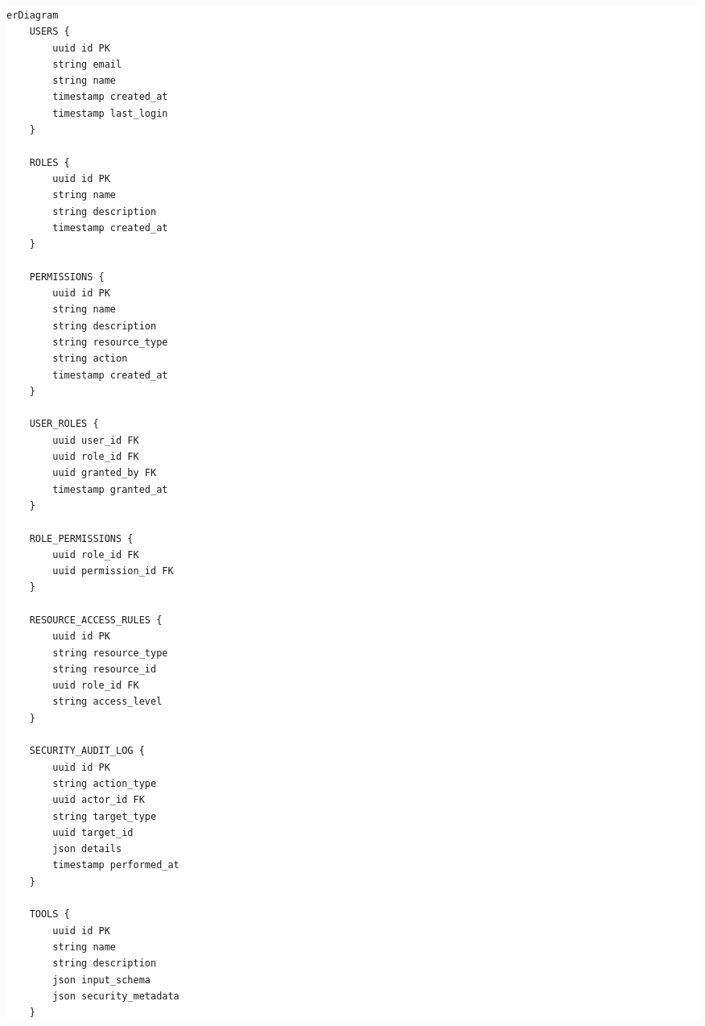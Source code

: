 ```mermaid
erDiagram
    USERS {
        uuid id PK
        string email
        string name
        timestamp created_at
        timestamp last_login
    }

    ROLES {
        uuid id PK
        string name
        string description
        timestamp created_at
    }

    PERMISSIONS {
        uuid id PK
        string name
        string description
        string resource_type
        string action
        timestamp created_at
    }

    USER_ROLES {
        uuid user_id FK
        uuid role_id FK
        uuid granted_by FK
        timestamp granted_at
    }

    ROLE_PERMISSIONS {
        uuid role_id FK
        uuid permission_id FK
    }

    RESOURCE_ACCESS_RULES {
        uuid id PK
        string resource_type
        string resource_id
        uuid role_id FK
        string access_level
    }

    SECURITY_AUDIT_LOG {
        uuid id PK
        string action_type
        uuid actor_id FK
        string target_type
        uuid target_id
        json details
        timestamp performed_at
    }

    TOOLS {
        uuid id PK
        string name
        string description
        json input_schema
        json security_metadata
    }

```